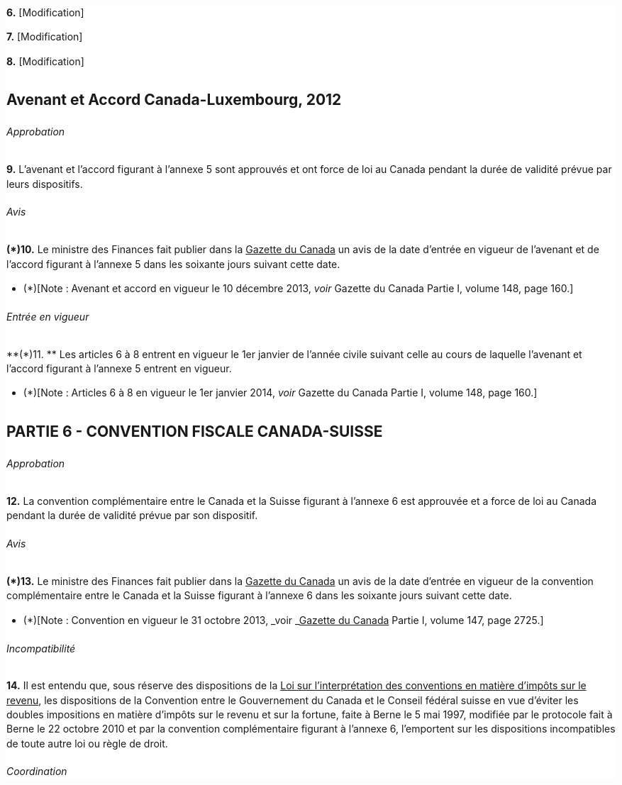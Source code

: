 **6.** [Modification]

**7.** [Modification]

**8.** [Modification]

## Avenant et Accord Canada-Luxembourg, 2012

###### Approbation

**9.** L’avenant et l’accord figurant à l’annexe 5 sont approuvés et ont force de loi au Canada pendant la durée de validité prévue par leurs dispositifs.

###### Avis

**(*)10.** Le ministre des Finances fait publier dans la [Gazette du Canada](http://www.gazette.gc.ca/) un avis de la date d’entrée en vigueur de l’avenant et de l’accord figurant à l’annexe 5 dans les soixante jours suivant cette date.

  * (*)[Note : Avenant et accord en vigueur le 10 décembre 2013, _voir_ Gazette du Canada Partie I, volume 148, page 160.]

###### Entrée en vigueur

**(*)11\. ** Les articles 6 à 8 entrent en vigueur le 1er janvier de l’année civile suivant celle au cours de laquelle l’avenant et l’accord figurant à l’annexe 5 entrent en vigueur.

  * (*)[Note : Articles 6 à 8 en vigueur le 1er janvier 2014, _voir_ Gazette du Canada Partie I, volume 148, page 160.]

## PARTIE 6 - CONVENTION FISCALE CANADA-SUISSE

###### Approbation

**12.** La convention complémentaire entre le Canada et la Suisse figurant à l’annexe 6 est approuvée et a force de loi au Canada pendant la durée de validité prévue par son dispositif.

###### Avis

**(*)13.** Le ministre des Finances fait publier dans la [Gazette du Canada](http://www.gazette.gc.ca/) un avis de la date d’entrée en vigueur de la convention complémentaire entre le Canada et la Suisse figurant à l’annexe 6 dans les soixante jours suivant cette date.

  * (*)[Note : Convention en vigueur le 31 octobre 2013, _voir _[Gazette du Canada](http://www.gazette.gc.ca/) Partie I, volume 147, page 2725.]

###### Incompatibilité

**14.** Il est entendu que, sous réserve des dispositions de la [Loi sur l’interprétation des conventions en matière d’impôts sur le revenu](/canada/fra/lois/I/I-4.md), les dispositions de la Convention entre le Gouvernement du Canada et le Conseil fédéral suisse en vue d’éviter les doubles impositions en matière d’impôts sur le revenu et sur la fortune, faite à Berne le 5 mai 1997, modifiée par le protocole fait à Berne le 22 octobre 2010 et par la convention complémentaire figurant à l’annexe 6, l’emportent sur les dispositions incompatibles de toute autre loi ou règle de droit.

###### Coordination
